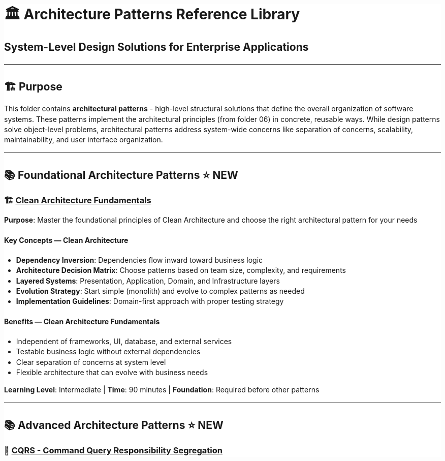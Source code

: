 # 🏛️ Architecture Patterns Reference Library

## System-Level Design Solutions for Enterprise Applications

---

## 🏗️ **Purpose**

This folder contains **architectural patterns** - high-level structural solutions that define the overall organization of software systems. These patterns implement the architectural principles (from folder 06) in concrete, reusable ways. While design patterns solve object-level problems, architectural patterns address system-wide concerns like separation of concerns, scalability, maintainability, and user interface organization.

---

## 📚 **Foundational Architecture Patterns** ⭐ **NEW**

### **🏗️ [Clean Architecture Fundamentals](00_Clean-Architecture-Fundamentals.md)**

**Purpose**: Master the foundational principles of Clean Architecture and choose the right architectural pattern for your needs

#### Key Concepts — Clean Architecture

- **Dependency Inversion**: Dependencies flow inward toward business logic
- **Architecture Decision Matrix**: Choose patterns based on team size, complexity, and requirements
- **Layered Systems**: Presentation, Application, Domain, and Infrastructure layers
- **Evolution Strategy**: Start simple (monolith) and evolve to complex patterns as needed
- **Implementation Guidelines**: Domain-first approach with proper testing strategy

#### Benefits — Clean Architecture Fundamentals

- Independent of frameworks, UI, database, and external services
- Testable business logic without external dependencies
- Clear separation of concerns at system level
- Flexible architecture that can evolve with business needs

**Learning Level**: Intermediate | **Time**: 90 minutes | **Foundation**: Required before other patterns

---

## 📚 **Advanced Architecture Patterns** ⭐ **NEW**

### **🔄 [CQRS - Command Query Responsibility Segregation](01_CQRS-Command-Query-Separation.md)**
